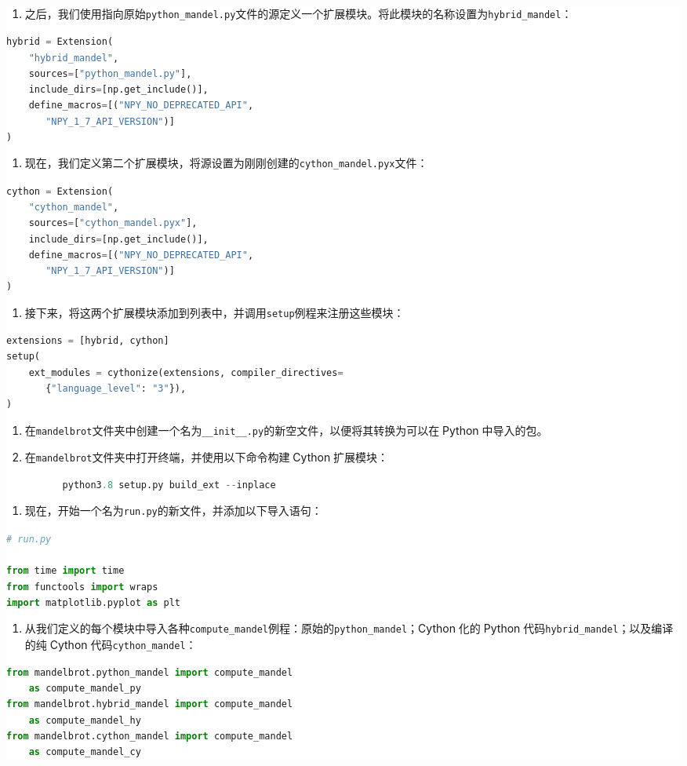 1.  之后，我们使用指向原始`python_mandel.py`文件的源定义一个扩展模块。将此模块的名称设置为`hybrid_mandel`：

```py
hybrid = Extension(
    "hybrid_mandel",
    sources=["python_mandel.py"],
    include_dirs=[np.get_include()],
    define_macros=[("NPY_NO_DEPRECATED_API", 
       "NPY_1_7_API_VERSION")]
)
```

1.  现在，我们定义第二个扩展模块，将源设置为刚刚创建的`cython_mandel.pyx`文件：

```py
cython = Extension(
    "cython_mandel",
    sources=["cython_mandel.pyx"],
    include_dirs=[np.get_include()],
    define_macros=[("NPY_NO_DEPRECATED_API", 
       "NPY_1_7_API_VERSION")]
)
```

1.  接下来，将这两个扩展模块添加到列表中，并调用`setup`例程来注册这些模块：

```py
extensions = [hybrid, cython]
setup(
    ext_modules = cythonize(extensions, compiler_directives=
       {"language_level": "3"}),
)
```

1.  在`mandelbrot`文件夹中创建一个名为`__init__.py`的新空文件，以便将其转换为可以在 Python 中导入的包。

1.  在`mandelbrot`文件夹中打开终端，并使用以下命令构建 Cython 扩展模块：

```py
          python3.8 setup.py build_ext --inplace

```

1.  现在，开始一个名为`run.py`的新文件，并添加以下导入语句：

```py
# run.py

from time import time
from functools import wraps
import matplotlib.pyplot as plt
```

1.  从我们定义的每个模块中导入各种`compute_mandel`例程：原始的`python_mandel`；Cython 化的 Python 代码`hybrid_mandel`；以及编译的纯 Cython 代码`cython_mandel`：

```py
from mandelbrot.python_mandel import compute_mandel 
    as compute_mandel_py
from mandelbrot.hybrid_mandel import compute_mandel 
    as compute_mandel_hy
from mandelbrot.cython_mandel import compute_mandel
    as compute_mandel_cy
```
